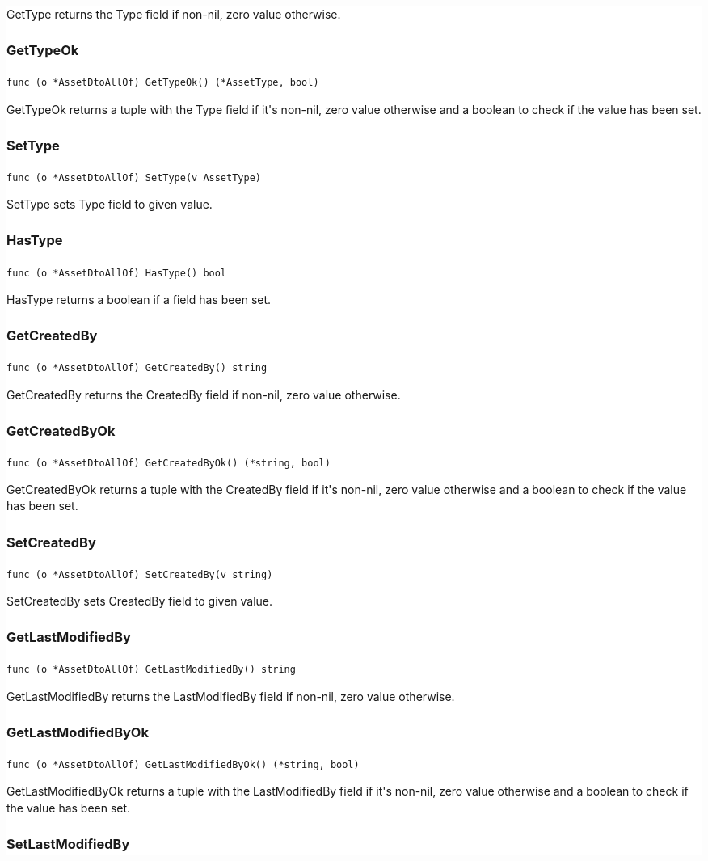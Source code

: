 GetType returns the Type field if non-nil, zero value otherwise.

### GetTypeOk

`func (o *AssetDtoAllOf) GetTypeOk() (*AssetType, bool)`

GetTypeOk returns a tuple with the Type field if it's non-nil, zero value otherwise
and a boolean to check if the value has been set.

### SetType

`func (o *AssetDtoAllOf) SetType(v AssetType)`

SetType sets Type field to given value.

### HasType

`func (o *AssetDtoAllOf) HasType() bool`

HasType returns a boolean if a field has been set.

### GetCreatedBy

`func (o *AssetDtoAllOf) GetCreatedBy() string`

GetCreatedBy returns the CreatedBy field if non-nil, zero value otherwise.

### GetCreatedByOk

`func (o *AssetDtoAllOf) GetCreatedByOk() (*string, bool)`

GetCreatedByOk returns a tuple with the CreatedBy field if it's non-nil, zero value otherwise
and a boolean to check if the value has been set.

### SetCreatedBy

`func (o *AssetDtoAllOf) SetCreatedBy(v string)`

SetCreatedBy sets CreatedBy field to given value.


### GetLastModifiedBy

`func (o *AssetDtoAllOf) GetLastModifiedBy() string`

GetLastModifiedBy returns the LastModifiedBy field if non-nil, zero value otherwise.

### GetLastModifiedByOk

`func (o *AssetDtoAllOf) GetLastModifiedByOk() (*string, bool)`

GetLastModifiedByOk returns a tuple with the LastModifiedBy field if it's non-nil, zero value otherwise
and a boolean to check if the value has been set.

### SetLastModifiedBy
